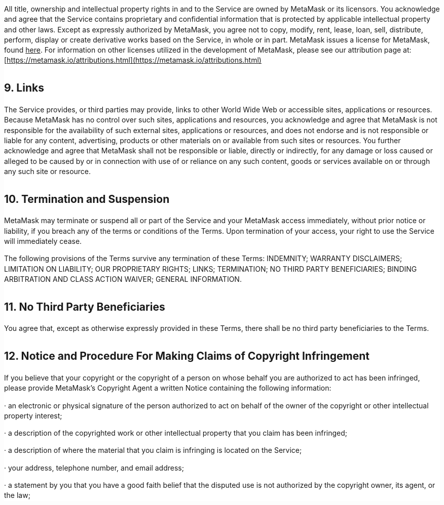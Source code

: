 All title, ownership and intellectual property rights in and to the Service are owned by MetaMask or its licensors. You acknowledge and agree that the Service contains proprietary and confidential information that is protected by applicable intellectual property and other laws. Except as expressly authorized by MetaMask, you agree not to copy, modify, rent, lease, loan, sell, distribute, perform, display or create derivative works based on the Service, in whole or in part. MetaMask issues a license for MetaMask, found [here](https://github.com/MetaMask/metamask-plugin/blob/master/LICENSE). For information on other licenses utilized in the development of MetaMask, please see our attribution page at: [https://metamask.io/attributions.html](https://metamask.io/attributions.html)

## 9. Links ##

The Service provides, or third parties may provide, links to other World Wide Web  or accessible sites, applications or resources. Because MetaMask has no control over such sites, applications and resources, you acknowledge and agree that MetaMask is not responsible for the availability of such external sites, applications or resources, and does not endorse and is not responsible or liable for any content, advertising, products or other materials on or available from such sites or resources. You further acknowledge and agree that MetaMask shall not be responsible or liable, directly or indirectly, for any damage or loss caused or alleged to be caused by or in connection with use of or reliance on any such content, goods or services available on or through any such site or resource.

## 10. Termination and Suspension ##

MetaMask may terminate or suspend all or part of the Service and your MetaMask access immediately, without prior notice or liability, if you breach any of the terms or conditions of the Terms. Upon termination of your access, your right to use the Service will immediately cease.

The following provisions of the Terms survive any termination of these Terms: INDEMNITY; WARRANTY DISCLAIMERS; LIMITATION ON LIABILITY; OUR PROPRIETARY RIGHTS; LINKS; TERMINATION; NO THIRD PARTY BENEFICIARIES; BINDING ARBITRATION AND CLASS ACTION WAIVER; GENERAL INFORMATION.

## 11. No Third Party Beneficiaries ##

You agree that, except as otherwise expressly provided in these Terms, there shall be no third party beneficiaries to the Terms.

## 12. Notice and Procedure For Making Claims of Copyright Infringement ##

If you believe that your copyright or the copyright of a person on whose behalf you are authorized to act has been infringed, please provide MetaMask’s Copyright Agent a written Notice containing the following information:

· an electronic or physical signature of the person authorized to act on behalf of the owner of the copyright or other intellectual property interest;

· a description of the copyrighted work or other intellectual property that you claim has been infringed;

· a description of where the material that you claim is infringing is located on the Service;

· your address, telephone number, and email address;

· a statement by you that you have a good faith belief that the disputed use is not authorized by the copyright owner, its agent, or the law;
